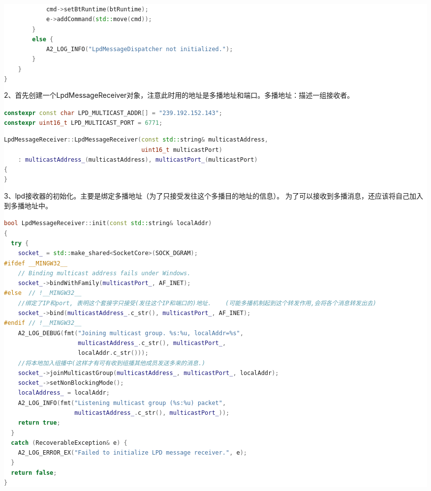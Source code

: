 ```c++
            cmd->setBtRuntime(btRuntime);
            e->addCommand(std::move(cmd));
        }
        else {
            A2_LOG_INFO("LpdMessageDispatcher not initialized.");
        }
    }
}
```

2、首先创建一个LpdMessageReceiver对象，注意此时用的地址是多播地址和端口。多播地址：描述一组接收者。

```c++
constexpr const char LPD_MULTICAST_ADDR[] = "239.192.152.143";
constexpr uint16_t LPD_MULTICAST_PORT = 6771;
```

```c++
LpdMessageReceiver::LpdMessageReceiver(const std::string& multicastAddress,
                                       uint16_t multicastPort)
    : multicastAddress_(multicastAddress), multicastPort_(multicastPort)
{
}
```

3、lpd接收器的初始化。主要是绑定多播地址（为了只接受发往这个多播目的地址的信息）。 为了可以接收到多播消息，还应该将自己加入到多播地址中。

```c++
bool LpdMessageReceiver::init(const std::string& localAddr)
{
  try {
    socket_ = std::make_shared<SocketCore>(SOCK_DGRAM);
#ifdef __MINGW32__
    // Binding multicast address fails under Windows.
    socket_->bindWithFamily(multicastPort_, AF_INET);
#else  // !__MINGW32__
    //绑定了IP和port, 表明这个套接字只接受(发往这个IP和端口的)地址.    (可能多播机制起到这个转发作用,会将各个消息转发出去)
    socket_->bind(multicastAddress_.c_str(), multicastPort_, AF_INET);
#endif // !__MINGW32__
    A2_LOG_DEBUG(fmt("Joining multicast group. %s:%u, localAddr=%s",
                     multicastAddress_.c_str(), multicastPort_,
                     localAddr.c_str()));
    //将本地加入组播中(这样才有可有收到组播其他成员发送多来的消息.)
    socket_->joinMulticastGroup(multicastAddress_, multicastPort_, localAddr);
    socket_->setNonBlockingMode();
    localAddress_ = localAddr;
    A2_LOG_INFO(fmt("Listening multicast group (%s:%u) packet",
                    multicastAddress_.c_str(), multicastPort_));
    return true;
  }
  catch (RecoverableException& e) {
    A2_LOG_ERROR_EX("Failed to initialize LPD message receiver.", e);
  }
  return false;
}
```

